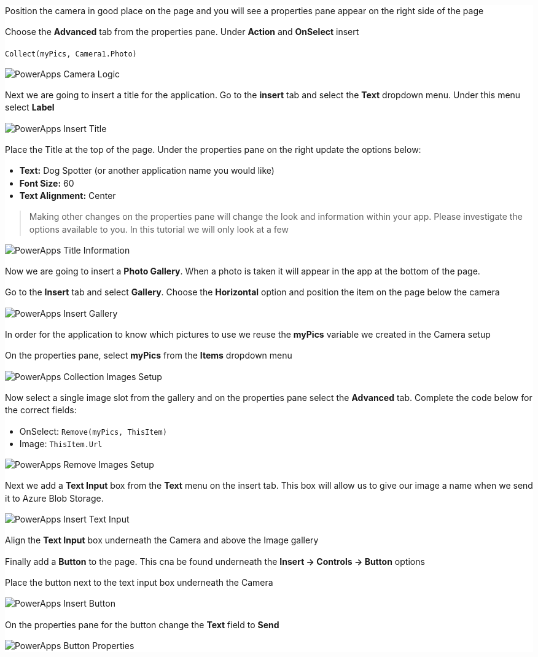 Position the camera in good place on the page and you will see a properties pane appear on the right side of the page

Choose the **Advanced** tab from the properties pane. Under **Action** and **OnSelect** insert

``` Collect(myPics, Camera1.Photo) ```

![PowerApps Camera Logic](docs-images/powerapps-camera-logic.JPG)

Next we are going to insert a title for the application. Go to the **insert** tab and select the **Text** dropdown menu. Under this menu select **Label**

![PowerApps Insert Title](docs-images/powerapps-insert-title.JPG)

Place the Title at the top of the page. Under the properties pane on the right update the options below:
* **Text:** Dog Spotter (or another application name you would like)
* **Font Size:** 60
* **Text Alignment:** Center

> Making other changes on the properties pane will change the look and information within your app. Please investigate the options available to you. In this tutorial we will only look at a few

![PowerApps Title Information](docs-images/powerapps-title-info.JPG)

Now we are going to insert a **Photo Gallery**. When a photo is taken it will appear in the app at the bottom of the page.

Go to the **Insert** tab and select **Gallery**. Choose the **Horizontal** option and position the item on the page below the camera

![PowerApps Insert Gallery](docs-images/powerapps-insert-gallery.JPG)

In order for the application to know which pictures to use we reuse the **myPics** variable we created in the Camera setup

On the properties pane, select **myPics** from the **Items** dropdown menu

![PowerApps Collection Images Setup](docs-images/powerapps-collection-images.JPG)

Now select a single image slot from the gallery and on the properties pane select the **Advanced** tab. Complete the code below for the correct fields:

* OnSelect: ``` Remove(myPics, ThisItem) ```
* Image: ``` ThisItem.Url ```

![PowerApps Remove Images Setup](docs-images/powerapps-remove-image.JPG)

Next we add a **Text Input** box from the **Text** menu on the insert tab. This box will allow us to give our image a name when we send it to Azure Blob Storage.

![PowerApps Insert Text Input](docs-images/powerapps-insert-text-input.JPG)

Align the **Text Input** box underneath the Camera and above the Image gallery

Finally add a **Button** to the page. This cna be found underneath the **Insert -> Controls -> Button** options

Place the button next to the text input box underneath the Camera

![PowerApps Insert Button](docs-images/powerapps-insert-button.JPG)

On the properties pane for the button change the **Text** field to **Send**

![PowerApps Button Properties](docs-images/powerapps-button-properties.JPG)
```